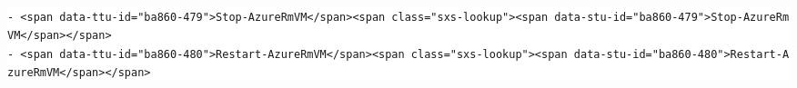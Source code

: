     - <span data-ttu-id="ba860-479">Stop-AzureRmVM</span><span class="sxs-lookup"><span data-stu-id="ba860-479">Stop-AzureRmVM</span></span>
    - <span data-ttu-id="ba860-480">Restart-AzureRmVM</span><span class="sxs-lookup"><span data-stu-id="ba860-480">Restart-AzureRmVM</span></span>
